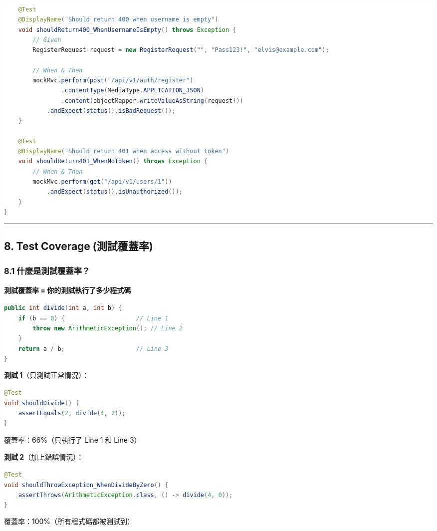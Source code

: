 ```java
    @Test
    @DisplayName("Should return 400 when username is empty")
    void shouldReturn400_WhenUsernameIsEmpty() throws Exception {
        // Given
        RegisterRequest request = new RegisterRequest("", "Pass123!", "elvis@example.com");

        // When & Then
        mockMvc.perform(post("/api/v1/auth/register")
                .contentType(MediaType.APPLICATION_JSON)
                .content(objectMapper.writeValueAsString(request)))
            .andExpect(status().isBadRequest());
    }

    @Test
    @DisplayName("Should return 401 when access without token")
    void shouldReturn401_WhenNoToken() throws Exception {
        // When & Then
        mockMvc.perform(get("/api/v1/users/1"))
            .andExpect(status().isUnauthorized());
    }
}
```

---

## 8. Test Coverage (測試覆蓋率)

### 8.1 什麼是測試覆蓋率？

**測試覆蓋率 = 你的測試執行了多少程式碼**

```java
public int divide(int a, int b) {
    if (b == 0) {                    // Line 1
        throw new ArithmeticException(); // Line 2
    }
    return a / b;                    // Line 3
}
```

**測試 1**（只測試正常情況）：
```java
@Test
void shouldDivide() {
    assertEquals(2, divide(4, 2));
}
```
覆蓋率：66%（只執行了 Line 1 和 Line 3）

**測試 2**（加上錯誤情況）：
```java
@Test
void shouldThrowException_WhenDivideByZero() {
    assertThrows(ArithmeticException.class, () -> divide(4, 0));
}
```
覆蓋率：100%（所有程式碼都被測試到）
